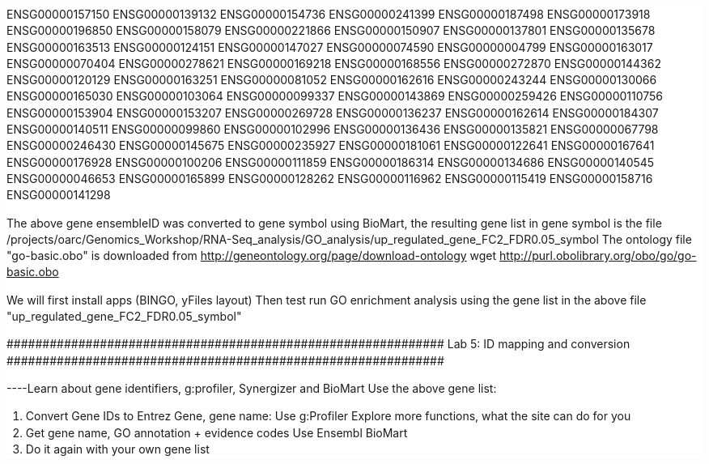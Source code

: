 ENSG00000157150	ENSG00000139132	ENSG00000154736	ENSG00000241399	ENSG00000187498	ENSG00000173918	ENSG00000196850	ENSG00000158079
ENSG00000221866	ENSG00000150907	ENSG00000137801	ENSG00000135678	ENSG00000163513	ENSG00000124151	ENSG00000147027	ENSG00000074590
ENSG00000004799	ENSG00000163017	ENSG00000070404	ENSG00000278621	ENSG00000169218	ENSG00000168556	ENSG00000272870	ENSG00000144362
ENSG00000120129	ENSG00000163251	ENSG00000081052	ENSG00000162616	ENSG00000243244	ENSG00000130066	ENSG00000165030	ENSG00000103064
ENSG00000099337	ENSG00000143869	ENSG00000259426	ENSG00000110756	ENSG00000153904	ENSG00000153207	ENSG00000269728	
ENSG00000136237	ENSG00000162614	ENSG00000184307	ENSG00000140511	ENSG00000099860	ENSG00000102996	ENSG00000136436	
ENSG00000135821	ENSG00000067798	ENSG00000246430	ENSG00000145675	ENSG00000235927	ENSG00000181061	ENSG00000122641	
ENSG00000167641	ENSG00000176928	ENSG00000100206	ENSG00000111859	ENSG00000186314	ENSG00000134686	ENSG00000140545	
ENSG00000046653	ENSG00000165899	ENSG00000128262	ENSG00000116962	ENSG00000115419	ENSG00000158716	ENSG00000141298	

The above gene ensembleID was converted to gene symbol  using BioMart, the resulting gene list in gene symbol is the file  /projects/oarc/Genomics_Workshop/RNA-Seq_analysis/GO_analysis/up_regulated_gene_FC2_FDR0.05_symbol
The ontology file "go-basic.obo" is downloaded from http://geneontology.org/page/download-ontology
			 wget http://purl.obolibrary.org/obo/go/go-basic.obo

We will first install apps (BINGO, yFiles layout)
Then test run GO enrichment analysis using the gene list in the above file "up_regulated_gene_FC2_FDR0.05_symbol"

#############################################################
Lab 5: ID mapping and conversion
#############################################################

  ----Learn about gene identifiers, g:profiler, Synergizer and BioMart
Use the above gene list:
1)	Convert Gene IDs to Entrez Gene, gene name: Use g:Profiler
	Explore more functions, what the site can do for you
2)	Get gene name, GO annotation + evidence codes Use Ensembl BioMart
3)	Do it again with your own gene list


